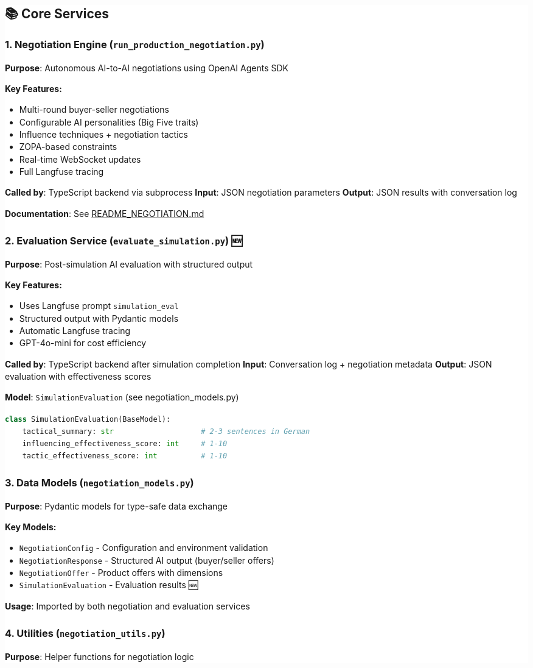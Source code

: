 ## 📚 Core Services

### 1. Negotiation Engine (`run_production_negotiation.py`)
**Purpose**: Autonomous AI-to-AI negotiations using OpenAI Agents SDK

**Key Features:**
- Multi-round buyer-seller negotiations
- Configurable AI personalities (Big Five traits)
- Influence techniques + negotiation tactics
- ZOPA-based constraints
- Real-time WebSocket updates
- Full Langfuse tracing

**Called by**: TypeScript backend via subprocess
**Input**: JSON negotiation parameters
**Output**: JSON results with conversation log

**Documentation**: See [README_NEGOTIATION.md](README_NEGOTIATION.md)

### 2. Evaluation Service (`evaluate_simulation.py`) 🆕
**Purpose**: Post-simulation AI evaluation with structured output

**Key Features:**
- Uses Langfuse prompt `simulation_eval`
- Structured output with Pydantic models
- Automatic Langfuse tracing
- GPT-4o-mini for cost efficiency

**Called by**: TypeScript backend after simulation completion
**Input**: Conversation log + negotiation metadata
**Output**: JSON evaluation with effectiveness scores

**Model**: `SimulationEvaluation` (see negotiation_models.py)
```python
class SimulationEvaluation(BaseModel):
    tactical_summary: str                    # 2-3 sentences in German
    influencing_effectiveness_score: int     # 1-10
    tactic_effectiveness_score: int          # 1-10
```

### 3. Data Models (`negotiation_models.py`)
**Purpose**: Pydantic models for type-safe data exchange

**Key Models:**
- `NegotiationConfig` - Configuration and environment validation
- `NegotiationResponse` - Structured AI output (buyer/seller offers)
- `NegotiationOffer` - Product offers with dimensions
- `SimulationEvaluation` - Evaluation results 🆕

**Usage**: Imported by both negotiation and evaluation services

### 4. Utilities (`negotiation_utils.py`)
**Purpose**: Helper functions for negotiation logic
